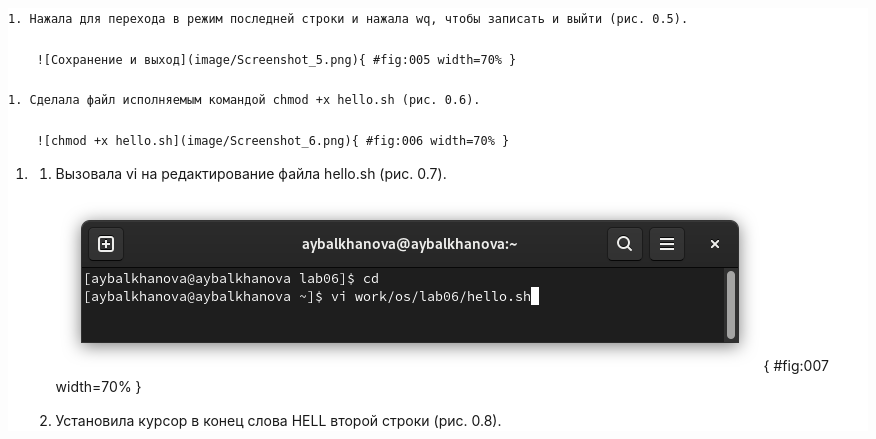	1. Нажала для перехода в режим последней строки и нажала wq, чтобы записать и выйти (рис. 0.5).

		![Сохранение и выход](image/Screenshot_5.png){ #fig:005 width=70% }

	1. Сделала файл исполняемым командой chmod +x hello.sh (рис. 0.6).

		![chmod +x hello.sh](image/Screenshot_6.png){ #fig:006 width=70% }
		
1. 
	1. Вызовала vi на редактирование файла hello.sh (рис. 0.7).

		![Вызов vi](image/Screenshot_7.png){ #fig:007 width=70% }

	1. Установила курсор в конец слова HELL второй строки (рис. 0.8).
